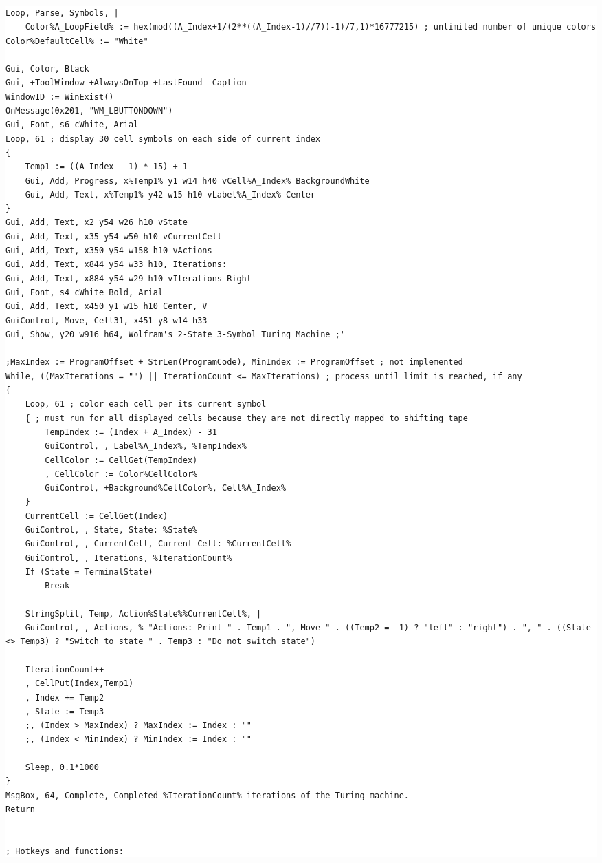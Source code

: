 ```autohotkey
Loop, Parse, Symbols, |
	Color%A_LoopField% := hex(mod((A_Index+1/(2**((A_Index-1)//7))-1)/7,1)*16777215) ; unlimited number of unique colors
Color%DefaultCell% := "White"

Gui, Color, Black
Gui, +ToolWindow +AlwaysOnTop +LastFound -Caption
WindowID := WinExist()
OnMessage(0x201, "WM_LBUTTONDOWN")
Gui, Font, s6 cWhite, Arial
Loop, 61 ; display 30 cell symbols on each side of current index
{
	Temp1 := ((A_Index - 1) * 15) + 1
	Gui, Add, Progress, x%Temp1% y1 w14 h40 vCell%A_Index% BackgroundWhite
	Gui, Add, Text, x%Temp1% y42 w15 h10 vLabel%A_Index% Center
}
Gui, Add, Text, x2 y54 w26 h10 vState
Gui, Add, Text, x35 y54 w50 h10 vCurrentCell
Gui, Add, Text, x350 y54 w158 h10 vActions
Gui, Add, Text, x844 y54 w33 h10, Iterations:
Gui, Add, Text, x884 y54 w29 h10 vIterations Right
Gui, Font, s4 cWhite Bold, Arial
Gui, Add, Text, x450 y1 w15 h10 Center, V
GuiControl, Move, Cell31, x451 y8 w14 h33
Gui, Show, y20 w916 h64, Wolfram's 2-State 3-Symbol Turing Machine ;'

;MaxIndex := ProgramOffset + StrLen(ProgramCode), MinIndex := ProgramOffset ; not implemented
While, ((MaxIterations = "") || IterationCount <= MaxIterations) ; process until limit is reached, if any
{
	Loop, 61 ; color each cell per its current symbol
	{ ; must run for all displayed cells because they are not directly mapped to shifting tape
		TempIndex := (Index + A_Index) - 31
		GuiControl, , Label%A_Index%, %TempIndex%
		CellColor := CellGet(TempIndex)
		, CellColor := Color%CellColor%
		GuiControl, +Background%CellColor%, Cell%A_Index%
	}
	CurrentCell := CellGet(Index)
	GuiControl, , State, State: %State%
	GuiControl, , CurrentCell, Current Cell: %CurrentCell%
	GuiControl, , Iterations, %IterationCount%
	If (State = TerminalState)
		Break

	StringSplit, Temp, Action%State%%CurrentCell%, |
	GuiControl, , Actions, % "Actions: Print " . Temp1 . ", Move " . ((Temp2 = -1) ? "left" : "right") . ", " . ((State <> Temp3) ? "Switch to state " . Temp3 : "Do not switch state")

	IterationCount++
	, CellPut(Index,Temp1)
	, Index += Temp2
	, State := Temp3
	;, (Index > MaxIndex) ? MaxIndex := Index : ""
	;, (Index < MinIndex) ? MinIndex := Index : ""

	Sleep, 0.1*1000
}
MsgBox, 64, Complete, Completed %IterationCount% iterations of the Turing machine.
Return


; Hotkeys and functions:
```